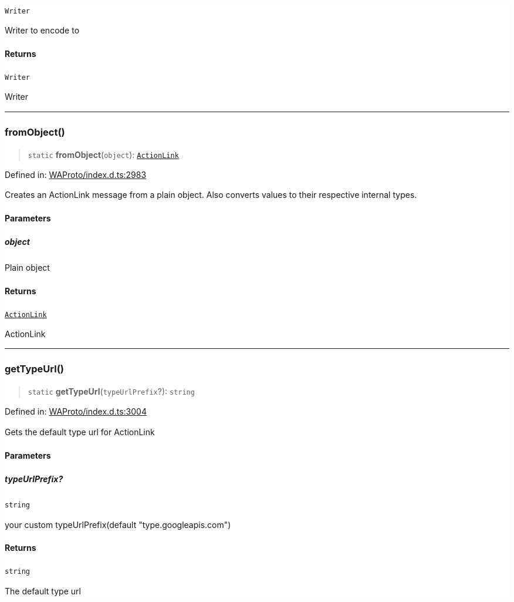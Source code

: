 `Writer`

Writer to encode to

#### Returns

`Writer`

Writer

***

### fromObject()

> `static` **fromObject**(`object`): [`ActionLink`](ActionLink.md)

Defined in: [WAProto/index.d.ts:2983](https://github.com/Fokusdotid/bail/blob/8a30cf93a8ac726f06d1ad6578695812a8253e53/WAProto/index.d.ts#L2983)

Creates an ActionLink message from a plain object. Also converts values to their respective internal types.

#### Parameters

##### object

Plain object

#### Returns

[`ActionLink`](ActionLink.md)

ActionLink

***

### getTypeUrl()

> `static` **getTypeUrl**(`typeUrlPrefix`?): `string`

Defined in: [WAProto/index.d.ts:3004](https://github.com/Fokusdotid/bail/blob/8a30cf93a8ac726f06d1ad6578695812a8253e53/WAProto/index.d.ts#L3004)

Gets the default type url for ActionLink

#### Parameters

##### typeUrlPrefix?

`string`

your custom typeUrlPrefix(default "type.googleapis.com")

#### Returns

`string`

The default type url
